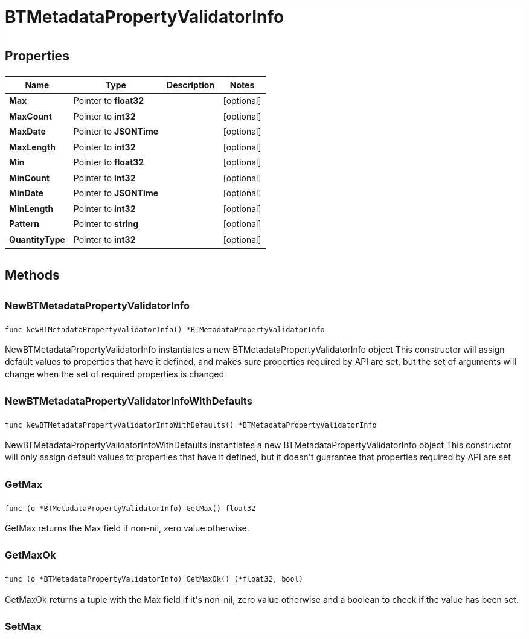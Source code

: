 # BTMetadataPropertyValidatorInfo

## Properties

Name | Type | Description | Notes
------------ | ------------- | ------------- | -------------
**Max** | Pointer to **float32** |  | [optional] 
**MaxCount** | Pointer to **int32** |  | [optional] 
**MaxDate** | Pointer to **JSONTime** |  | [optional] 
**MaxLength** | Pointer to **int32** |  | [optional] 
**Min** | Pointer to **float32** |  | [optional] 
**MinCount** | Pointer to **int32** |  | [optional] 
**MinDate** | Pointer to **JSONTime** |  | [optional] 
**MinLength** | Pointer to **int32** |  | [optional] 
**Pattern** | Pointer to **string** |  | [optional] 
**QuantityType** | Pointer to **int32** |  | [optional] 

## Methods

### NewBTMetadataPropertyValidatorInfo

`func NewBTMetadataPropertyValidatorInfo() *BTMetadataPropertyValidatorInfo`

NewBTMetadataPropertyValidatorInfo instantiates a new BTMetadataPropertyValidatorInfo object
This constructor will assign default values to properties that have it defined,
and makes sure properties required by API are set, but the set of arguments
will change when the set of required properties is changed

### NewBTMetadataPropertyValidatorInfoWithDefaults

`func NewBTMetadataPropertyValidatorInfoWithDefaults() *BTMetadataPropertyValidatorInfo`

NewBTMetadataPropertyValidatorInfoWithDefaults instantiates a new BTMetadataPropertyValidatorInfo object
This constructor will only assign default values to properties that have it defined,
but it doesn't guarantee that properties required by API are set

### GetMax

`func (o *BTMetadataPropertyValidatorInfo) GetMax() float32`

GetMax returns the Max field if non-nil, zero value otherwise.

### GetMaxOk

`func (o *BTMetadataPropertyValidatorInfo) GetMaxOk() (*float32, bool)`

GetMaxOk returns a tuple with the Max field if it's non-nil, zero value otherwise
and a boolean to check if the value has been set.

### SetMax
